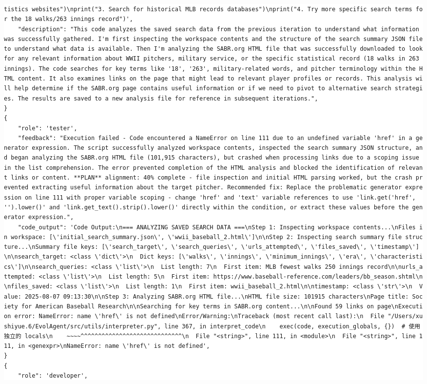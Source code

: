 ```
tistics websites")\nprint("3. Search for historical MLB records databases")\nprint("4. Try more specific search terms for the 18 walks/263 innings record")',
    "description": "This code analyzes the saved search data from the previous iteration to understand what information was successfully gathered. I'm first inspecting the workspace contents and the structure of the search summary JSON file to understand what data is available. Then I'm analyzing the SABR.org HTML file that was successfully downloaded to look for any relevant information about WWII pitchers, military service, or the specific statistical record (18 walks in 263 innings). The code searches for key terms like '18', '263', military-related words, and pitcher terminology within the HTML content. It also examines links on the page that might lead to relevant player profiles or records. This analysis will help determine if the SABR.org page contains useful information or if we need to pivot to alternative search strategies. The results are saved to a new analysis file for reference in subsequent iterations.",
}
{
    "role": 'tester',
    "feedback": "Execution failed - Code encountered a NameError on line 111 due to an undefined variable 'href' in a generator expression. The script successfully analyzed workspace contents, inspected the search summary JSON structure, and began analyzing the SABR.org HTML file (101,915 characters), but crashed when processing links due to a scoping issue in the list comprehension. The error prevented completion of the HTML analysis and blocked the identification of relevant links or content. **PLAN** alignment: 40% complete - file inspection and initial HTML parsing worked, but the crash prevented extracting useful information about the target pitcher. Recommended fix: Replace the problematic generator expression on line 111 with proper variable scoping - change 'href' and 'text' variable references to use 'link.get('href', '').lower()' and 'link.get_text().strip().lower()' directly within the condition, or extract these values before the generator expression.",
    "code_output": 'Code Output:\n=== ANALYZING SAVED SEARCH DATA ===\nStep 1: Inspecting workspace contents...\nFiles in workspace: [\'initial_search_summary.json\', \'wwii_baseball_2.html\']\n\nStep 2: Inspecting search summary file structure...\nSummary file keys: [\'search_target\', \'search_queries\', \'urls_attempted\', \'files_saved\', \'timestamp\']\n\nsearch_target: <class \'dict\'>\n  Dict keys: [\'walks\', \'innings\', \'minimum_innings\', \'era\', \'characteristics\']\n\nsearch_queries: <class \'list\'>\n  List length: 7\n  First item: MLB fewest walks 250 innings record\n\nurls_attempted: <class \'list\'>\n  List length: 5\n  First item: https://www.baseball-reference.com/leaders/bb_season.shtml\n\nfiles_saved: <class \'list\'>\n  List length: 1\n  First item: wwii_baseball_2.html\n\ntimestamp: <class \'str\'>\n  Value: 2025-08-07 09:13:30\n\nStep 3: Analyzing SABR.org HTML file...\nHTML file size: 101915 characters\nPage title: Society for American Baseball Research\n\nSearching for key terms in SABR.org content...\n\nFound 59 links on page\nExecution error: NameError: name \'href\' is not defined\nError/Warning:\nTraceback (most recent call last):\n  File "/Users/xushiyue.6/EvolAgent/src/utils/interpreter.py", line 367, in interpret_code\n    exec(code, execution_globals, {})  # 使用独立的 locals\n    ~~~~^^^^^^^^^^^^^^^^^^^^^^^^^^^^^\n  File "<string>", line 111, in <module>\n  File "<string>", line 111, in <genexpr>\nNameError: name \'href\' is not defined',
}
{
    "role": 'developer',
```